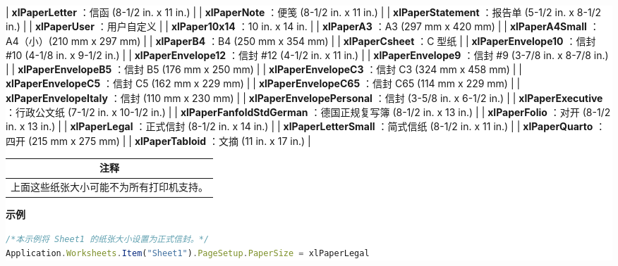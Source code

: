 | **xlPaperLetter** ：信函 (8-1/2 in. x 11 in.)                       |
| **xlPaperNote** ：便笺 (8-1/2 in. x 11 in.)                         |
| **xlPaperStatement** ：报告单 (5-1/2 in. x 8-1/2 in.)               |
| **xlPaperUser** ：用户自定义                                        |
| **xlPaper10x14** ：10 in. x 14 in.                                  |
| **xlPaperA3** ：A3 (297 mm x 420 mm)                                |
| **xlPaperA4Small** ：A4（小）(210 mm x 297 mm)                      |
| **xlPaperB4** ：B4 (250 mm x 354 mm)                                |
| **xlPaperCsheet** ：C 型纸                                          |
| **xlPaperEnvelope10** ：信封 \#10 (4-1/8 in. x 9-1/2 in.)           |
| **xlPaperEnvelope12** ：信封 \#12 (4-1/2 in. x 11 in.)              |
| **xlPaperEnvelope9** ：信封 \#9 (3-7/8 in. x 8-7/8 in.)             |
| **xlPaperEnvelopeB5** ：信封 B5 (176 mm x 250 mm)                   |
| **xlPaperEnvelopeC3** ：信封 C3 (324 mm x 458 mm)                   |
| **xlPaperEnvelopeC5** ：信封 C5 (162 mm x 229 mm)                   |
| **xlPaperEnvelopeC65** ：信封 C65 (114 mm x 229 mm)                 |
| **xlPaperEnvelopeItaly** ：信封 (110 mm x 230 mm)                   |
| **xlPaperEnvelopePersonal** ：信封 (3-5/8 in. x 6-1/2 in.)          |
| **xlPaperExecutive** ：行政公文纸 (7-1/2 in. x 10-1/2 in.)          |
| **xlPaperFanfoldStdGerman** ：德国正规复写簿 (8-1/2 in. x 13 in.)   |
| **xlPaperFolio** ：对开 (8-1/2 in. x 13 in.)                        |
| **xlPaperLegal** ：正式信封 (8-1/2 in. x 14 in.)                    |
| **xlPaperLetterSmall** ：简式信纸 (8-1/2 in. x 11 in.)              |
| **xlPaperQuarto** ：四开 (215 mm x 275 mm)                          |
| **xlPaperTabloid** ：文摘 (11 in. x 17 in.)                         |

| 注释                                     |
|------------------------------------------|
| 上面这些纸张大小可能不为所有打印机支持。 |

**示例**

``` JavaScript
/*本示例将 Sheet1 的纸张大小设置为正式信封。*/
Application.Worksheets.Item("Sheet1").PageSetup.PaperSize = xlPaperLegal
```
